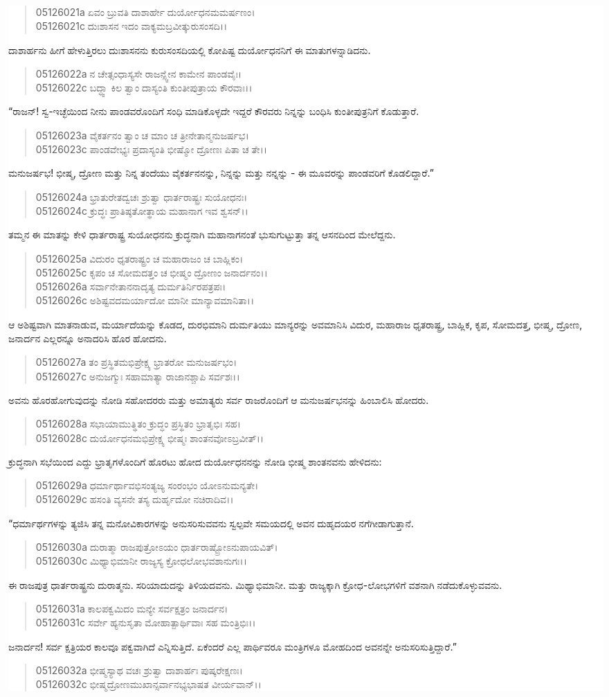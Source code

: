 > 05126021a ಏವಂ ಬ್ರುವತಿ ದಾಶಾರ್ಹೇ ದುರ್ಯೋಧನಮಮರ್ಷಣಂ।  
05126021c ದುಃಶಾಸನ ಇದಂ ವಾಕ್ಯಮಬ್ರವೀತ್ಕುರುಸಂಸದಿ।।

ದಾಶಾರ್ಹನು ಹೀಗೆ ಹೇಳುತ್ತಿರಲು ದುಃಶಾಸನನು ಕುರುಸಂಸದಿಯಲ್ಲಿ ಕೋಪಿಷ್ಟ ದುರ್ಯೋಧನನಿಗೆ ಈ ಮಾತುಗಳನ್ನಾಡಿದನು.

> 05126022a ನ ಚೇತ್ಸಂಧಾಸ್ಯಸೇ ರಾಜನ್ಸ್ವೇನ ಕಾಮೇನ ಪಾಂಡವೈಃ।  
05126022c ಬದ್ಧ್ವಾ ಕಿಲ ತ್ವಾಂ ದಾಸ್ಯಂತಿ ಕುಂತೀಪುತ್ರಾಯ ಕೌರವಾಃ।।

“ರಾಜನ್! ಸ್ವ-ಇಚ್ಛೆಯಿಂದ ನೀನು ಪಾಂಡವರೊಂದಿಗೆ ಸಂಧಿ ಮಾಡಿಕೊಳ್ಳದೇ ಇದ್ದರೆ ಕೌರವರು ನಿನ್ನನ್ನು ಬಂಧಿಸಿ ಕುಂತೀಪುತ್ರನಿಗೆ ಕೊಡುತ್ತಾರೆ.

> 05126023a ವೈಕರ್ತನಂ ತ್ವಾಂ ಚ ಮಾಂ ಚ ತ್ರೀನೇತಾನ್ಮನುಜರ್ಷಭ।  
05126023c ಪಾಂಡವೇಭ್ಯಃ ಪ್ರದಾಸ್ಯಂತಿ ಭೀಷ್ಮೋ ದ್ರೋಣಃ ಪಿತಾ ಚ ತೇ।।

ಮನುಜರ್ಷಭ! ಭೀಷ್ಮ, ದ್ರೋಣ ಮತ್ತು ನಿನ್ನ ತಂದೆಯು ವೈಕರ್ತನನನ್ನು, ನಿನ್ನನ್ನು ಮತ್ತು ನನ್ನನ್ನು - ಈ ಮೂವರನ್ನು ಪಾಂಡವರಿಗೆ ಕೊಡಲಿದ್ದಾರೆ.”

> 05126024a ಭ್ರಾತುರೇತದ್ವಚಃ ಶ್ರುತ್ವಾ ಧಾರ್ತರಾಷ್ಟ್ರಃ ಸುಯೋಧನಃ।  
05126024c ಕ್ರುದ್ಧಃ ಪ್ರಾತಿಷ್ಠತೋತ್ಥಾಯ ಮಹಾನಾಗ ಇವ ಶ್ವಸನ್।।

ತಮ್ಮನ ಈ ಮಾತನ್ನು ಕೇಳಿ ಧಾರ್ತರಾಷ್ಟ್ರ ಸುಯೋಧನನು ಕ್ರುದ್ಧನಾಗಿ ಮಹಾನಾಗನಂತೆ ಭುಸುಗುಟ್ಟುತ್ತಾ ತನ್ನ ಆಸನದಿಂದ ಮೇಲೆದ್ದನು.

> 05126025a ವಿದುರಂ ಧೃತರಾಷ್ಟ್ರಂ ಚ ಮಹಾರಾಜಂ ಚ ಬಾಹ್ಲಿಕಂ।  
05126025c ಕೃಪಂ ಚ ಸೋಮದತ್ತಂ ಚ ಭೀಷ್ಮಂ ದ್ರೋಣಂ ಜನಾರ್ದನಂ।।  
05126026a ಸರ್ವಾನೇತಾನನಾದೃತ್ಯ ದುರ್ಮತಿರ್ನಿರಪತ್ರಪಃ।  
05126026c ಅಶಿಷ್ಟವದಮರ್ಯಾದೋ ಮಾನೀ ಮಾನ್ಯಾವಮಾನಿತಾ।।

ಆ ಅಶಿಷ್ಟವಾಗಿ ಮಾತನಾಡುವ, ಮರ್ಯಾದೆಯನ್ನು ಕೊಡದ, ದುರಭಿಮಾನಿ ದುರ್ಮತಿಯು ಮಾನ್ಯರನ್ನು ಅವಮಾನಿಸಿ ವಿದುರ, ಮಹಾರಾಜ ಧೃತರಾಷ್ಟ್ರ, ಬಾಹ್ಲಿಕ, ಕೃಪ, ಸೋಮದತ್ತ, ಭೀಷ್ಮ, ದ್ರೋಣ, ಜನಾರ್ದನ ಎಲ್ಲರನ್ನೂ ಅನಾದರಿಸಿ ಹೊರ ಹೋದನು.

> 05126027a ತಂ ಪ್ರಸ್ಥಿತಮಭಿಪ್ರೇಕ್ಷ್ಯ ಭ್ರಾತರೋ ಮನುಜರ್ಷಭಂ।  
05126027c ಅನುಜಗ್ಮುಃ ಸಹಾಮಾತ್ಯಾ ರಾಜಾನಶ್ಚಾಪಿ ಸರ್ವಶಃ।।

ಅವನು ಹೊರಹೋಗುವುದನ್ನು ನೋಡಿ ಸಹೋದರರು ಮತ್ತು ಅಮಾತ್ಯರು ಸರ್ವ ರಾಜರೊಂದಿಗೆ ಆ ಮನುಜರ್ಷಭನನ್ನು ಹಿಂಬಾಲಿಸಿ ಹೋದರು.

> 05126028a ಸಭಾಯಾಮುತ್ಥಿತಂ ಕ್ರುದ್ಧಂ ಪ್ರಸ್ಥಿತಂ ಭ್ರಾತೃಭಿಃ ಸಹ।  
05126028c ದುರ್ಯೋಧನಮಭಿಪ್ರೇಕ್ಷ್ಯ ಭೀಷ್ಮಃ ಶಾಂತನವೋಽಬ್ರವೀತ್।।

ಕ್ರುದ್ಧನಾಗಿ ಸಭೆಯಿಂದ ಎದ್ದು ಭ್ರಾತೃಗಳೊಂದಿಗೆ ಹೊರಟು ಹೋದ ದುರ್ಯೋಧನನನ್ನು ನೋಡಿ ಭೀಷ್ಮ ಶಾಂತನವನು ಹೇಳಿದನು:

> 05126029a ಧರ್ಮಾರ್ಥಾವಭಿಸಂತ್ಯಜ್ಯ ಸಂರಂಭಂ ಯೋಽನುಮನ್ಯತೇ।  
05126029c ಹಸಂತಿ ವ್ಯಸನೇ ತಸ್ಯ ದುರ್ಹೃದೋ ನಚಿರಾದಿವ।।

“ಧರ್ಮಾರ್ಥಗಳನ್ನು ತ್ಯಜಿಸಿ ತನ್ನ ಮನೋವಿಕಾರಗಳನ್ನು ಅನುಸರಿಸುವವನು ಸ್ವಲ್ಪವೇ ಸಮಯದಲ್ಲಿ ಅವನ ದುಹೃದಯರ ನಗೆಗೀಡಾಗುತ್ತಾನೆ.

> 05126030a ದುರಾತ್ಮಾ ರಾಜಪುತ್ರೋಽಯಂ ಧಾರ್ತರಾಷ್ಟ್ರೋಽನುಪಾಯವಿತ್।   
05126030c ಮಿಥ್ಯಾಭಿಮಾನೀ ರಾಜ್ಯಸ್ಯ ಕ್ರೋಧಲೋಭವಶಾನುಗಃ।।

ಈ ರಾಜಪುತ್ರ ಧಾರ್ತರಾಷ್ಟ್ರನು ದುರಾತ್ಮನು. ಸರಿಯಾದುದನ್ನು ತಿಳಿಯದವನು. ಮಿಥ್ಯಾಭಿಮಾನೀ. ಮತ್ತು ರಾಜ್ಯಕ್ಕಾಗಿ ಕ್ರೋಧ-ಲೋಭಗಳಿಗೆ ವಶನಾಗಿ ನಡೆದುಕೊಳ್ಳುವವನು.

> 05126031a ಕಾಲಪಕ್ವಮಿದಂ ಮನ್ಯೇ ಸರ್ವಕ್ಷತ್ರಂ ಜನಾರ್ದನ।  
05126031c ಸರ್ವೇ ಹ್ಯನುಸೃತಾ ಮೋಹಾತ್ಪಾರ್ಥಿವಾಃ ಸಹ ಮಂತ್ರಿಭಿಃ।।

ಜನಾರ್ದನ! ಸರ್ವ ಕ್ಷತ್ರಿಯರ ಕಾಲವೂ ಪಕ್ವವಾಗಿದೆ ಎನ್ನಿಸುತ್ತಿದೆ. ಏಕೆಂದರೆ ಎಲ್ಲ ಪಾರ್ಥಿವರೂ ಮಂತ್ರಿಗಳೂ ಮೋಹದಿಂದ ಅವನನ್ನೇ ಅನುಸರಿಸುತ್ತಿದ್ದಾರೆ.”

> 05126032a ಭೀಷ್ಮಸ್ಯಾಥ ವಚಃ ಶ್ರುತ್ವಾ ದಾಶಾರ್ಹಃ ಪುಷ್ಕರೇಕ್ಷಣಃ।  
05126032c ಭೀಷ್ಮದ್ರೋಣಮುಖಾನ್ಸರ್ವಾನಭ್ಯಭಾಷತ ವೀರ್ಯವಾನ್।।
